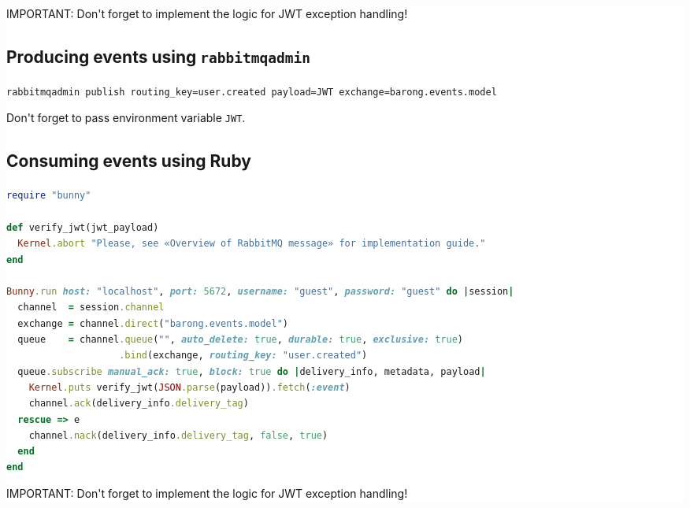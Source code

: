 IMPORTANT: Don't forget to implement the logic for JWT exception handling!

## Producing events using `rabbitmqadmin`

`rabbitmqadmin publish routing_key=user.created payload=JWT exchange=barong.events.model`

Don't forget to pass environment variable `JWT`.

## Consuming events using Ruby

```ruby
require "bunny"

def verify_jwt(jwt_payload)
  Kernel.abort "Please, see «Overview of RabbitMQ message» for implementation guide."
end

Bunny.run host: "localhost", port: 5672, username: "guest", password: "guest" do |session|
  channel  = session.channel
  exchange = channel.direct("barong.events.model")
  queue    = channel.queue("", auto_delete: true, durable: true, exclusive: true)
                    .bind(exchange, routing_key: "user.created")
  queue.subscribe manual_ack: true, block: true do |delivery_info, metadata, payload|
    Kernel.puts verify_jwt(JSON.parse(payload)).fetch(:event)
    channel.ack(delivery_info.delivery_tag)
  rescue => e
    channel.nack(delivery_info.delivery_tag, false, true)
  end
end
```

IMPORTANT: Don't forget to implement the logic for JWT exception handling!
